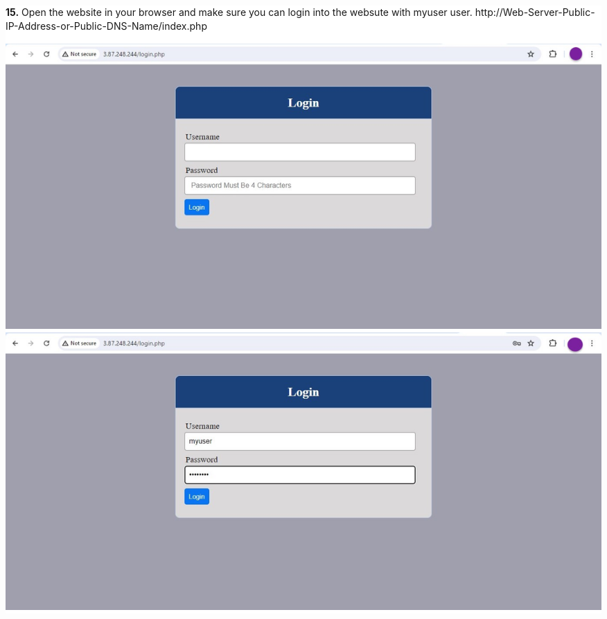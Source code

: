 __15.__ Open the website in your browser and make sure you can login into the websute with myuser user.
http://Web-Server-Public-IP-Address-or-Public-DNS-Name/index.php

![login](/img/login_page.jpg)
![logina_details](/img/login_details.jpg)